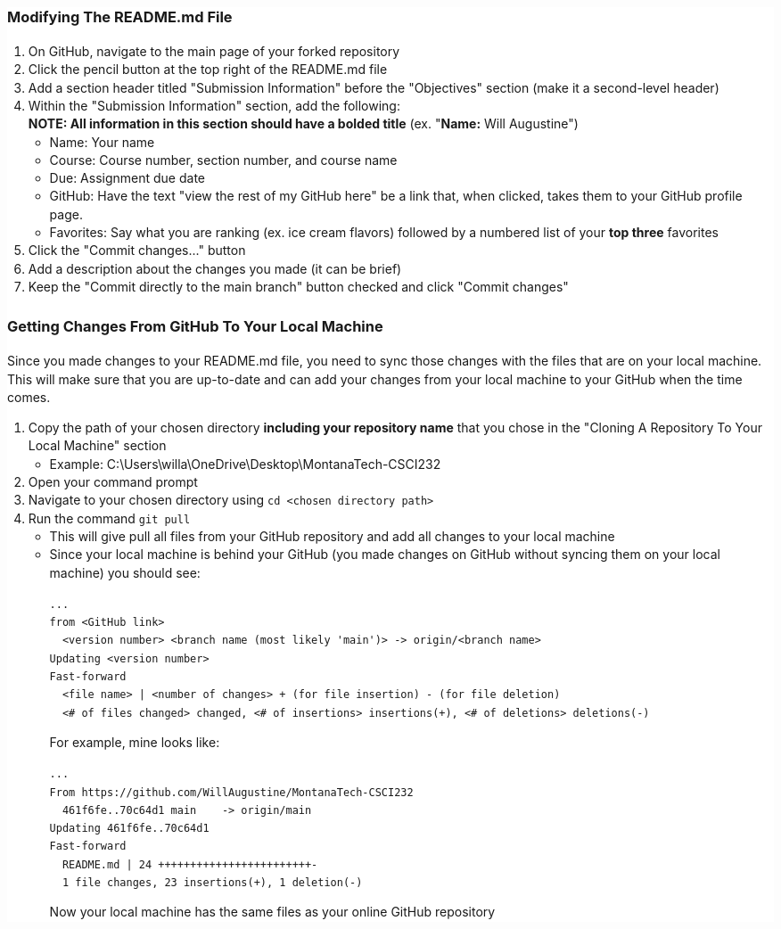 ### Modifying The README.md File
1. On GitHub, navigate to the main page of your forked repository
2. Click the pencil button at the top right of the README.md file
3. Add a section header titled "Submission Information" before the "Objectives" section (make it a second-level header)
4. Within the "Submission Information" section, add the following:<br>
   **NOTE: All information in this section should have a bolded title** (ex. "**Name:** Will Augustine")
   - Name: Your name
   - Course: Course number, section number, and course name
   - Due: Assignment due date
   - GitHub: Have the text "view the rest of my GitHub here" be a link that, when clicked, takes them to your GitHub profile page.
   - Favorites: Say what you are ranking (ex. ice cream flavors) followed by a numbered list of your **top three** favorites
5. Click the "Commit changes..." button
6. Add a description about the changes you made (it can be brief)
7. Keep the "Commit directly to the main branch" button checked and click "Commit changes"
  
### Getting Changes From GitHub To Your Local Machine
Since you made changes to your README.md file, you need to sync those changes with the files that are on your local machine. This will make sure that you are up-to-date and can add your changes from your local machine to your GitHub when the time comes.
1. Copy the path of your chosen directory **including your repository name** that you chose in the "Cloning A Repository To Your Local Machine" section
   - Example: C:\Users\willa\OneDrive\Desktop\MontanaTech-CSCI232
2. Open your command prompt
3. Navigate to your chosen directory using `cd <chosen directory path>`
4. Run the command `git pull`
   - This will give pull all files from your GitHub repository and add all changes to your local machine
   - Since your local machine is behind your GitHub (you made changes on GitHub without syncing them on your local machine) you should see:
     ```
     ...
     from <GitHub link>
       <version number> <branch name (most likely 'main')> -> origin/<branch name>
     Updating <version number>
     Fast-forward
       <file name> | <number of changes> + (for file insertion) - (for file deletion)
       <# of files changed> changed, <# of insertions> insertions(+), <# of deletions> deletions(-)
     ```
     For example, mine looks like:
     ```git
     ...
     From https://github.com/WillAugustine/MontanaTech-CSCI232
       461f6fe..70c64d1 main    -> origin/main
     Updating 461f6fe..70c64d1
     Fast-forward
       README.md | 24 ++++++++++++++++++++++++-
       1 file changes, 23 insertions(+), 1 deletion(-)
     ```
     Now your local machine has the same files as your online GitHub repository
